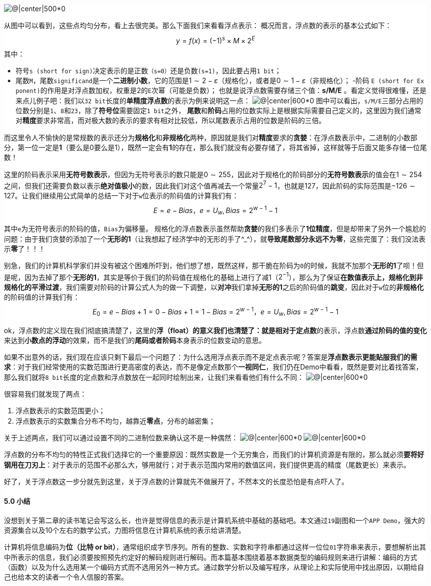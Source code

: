 ![@|center|500*0](http://ot6o6xw2z.bkt.clouddn.com/csapp_ch2_16@2x.png)


从图中可以看到，这些点均匀分布，看上去很完美。那么下面我们来看看浮点表示：
概况而言，浮点数的表示的基本公式如下：
$$y = f(x) = (-1)^s \times M \times 2^E$$
其中：
- 符号`s (short for sign)`决定表示的是正数`（s=0）`还是负数`(s=1)`，因此要占用`1 bit`；
- 尾数`M`，尾数`significand`是一个**二进制小数**，它的范围是$1\sim2-\varepsilon$（规格化），或者是$0\sim1-\varepsilon$（非规格化）；
-阶码 `E (short for Exponent)`的作用是对浮点数加权，权重是2的`E`次幂（可能是负数）；
也就是说浮点数需要存储三个值：**s/M/E** 。看定义觉得很难懂，还是来点儿例子吧：我们以`32 bit`长度的**单精度浮点数**的表示为例来说明这一点：
![@|center|600*0](http://ot6o6xw2z.bkt.clouddn.com/csapp_ch2_17@2x.png)
图中可以看出，`s/M/E`三部分占用的位数分别是`1`、`8`和`23`，除了**符号位**需要固定`1 bit`之外， **尾数**和**阶码**占用的位数实际上是根据实际需要自己定义的，这里因为我们通常对**精度**要求非常高，而对极大数的表示的要求有相对比较低，所以尾数表示占用的位数是阶码的三倍。

而这里令人不愉快的是常规数的表示还分为**规格化**和**非规格化**两种，原因就是我们对**精度**要求的**贪婪**：在浮点数表示中，二进制的小数部分，第一位一定是**1**（要么是0要么是1），既然一定会有**1**的存在，那么我们就没有必要存储了，将其省掉，这样就等于后面又能多存储一位尾数！

这里的阶码表示采用**无符号数表示**，但因为无符号表示的数只能是$0\sim255$，因此对于规格化的阶码部分的**无符号数表示**的值会在$1\sim254$之间，但我们还需要负数以表示**绝对值极小**的数，因此我们对这个值再减去一个常量$2^7 - 1$，也就是127，因此阶码的实际范围是$-126\sim127$。让我们继续用公式简单的总结一下对于`w`位表示的阶码值的计算我们有：
$$E = e - Bias，e = U_w, Bias = 2^{w-1}-1$$

其中`e`为无符号表示的阶码的值，`Bias`为偏移量。
规格化的浮点数表示虽然帮助**贪婪**的我们多表示了**1位精度**，但是却带来了另外一个尴尬的问题：由于我们贪婪的添加了一个**无形的1**（让我想起了经济学中的无形的手了^_^），就**导致尾数部分永远不为零**，这些完蛋了：我们没法表示**零**了！！！

别急，我们的计算机科学家们并没有被这个困难所吓到，他们想了想，既然这样，那干脆在阶码为`0`的时候，我就不加那个**无形的1**了呗！但是呢，因为去掉了那个**无形的1**，其实是等价于我们的阶码值在规格化的基础上进行了减1（$2^{-1}$），那么为了保证**在数值表示上，规格化到非规格化的平滑过渡**，我们需要对阶码的计算公式人为的做一下调整，以**对冲**我们拿掉**无形的1**之后的阶码值的**跳变**，因此对于`w`位的**非规格化**的阶码值的计算我们有：
$$E_0 = e - Bias + 1 = 0 - Bias + 1 = 1 - Bias = 2^{w-1}，e = U_w, Bias = 2^{w-1}-1$$

ok，浮点数的定义现在我们彻底搞清楚了，这里的**浮（float）**的意义我们也清楚了：就是相对于**定点数**的表示，浮点数**通过阶码的值的变化**来达到**小数点的浮动**的效果，而不是我们的**尾码或者阶码**本身表示的位数变动的意思。

如果不出意外的话，我们现在应该只剩下最后一个问题了：为什么选用浮点表示而不是定点表示呢？答案是**浮点数表示更能贴服我们的需求**：对于我们经常使用的实数范围进行更高密度的表达，而不是像定点数那个**一视同仁**，我们仍在Demo中看看，既然是要对比着找答案，那么我们就将`8 bit`长度的定点数和浮点数放在一起同时绘制出来，让我们来看看他们有什么不同：
![@|center|600*0](http://ot6o6xw2z.bkt.clouddn.com/csapp_ch2_18@2x.png)

很容易我们就发现了两点：
1. 浮点数表示的实数范围更小；
2. 浮点数表示的实数集合分布不均匀，越靠近**零点**，分布的越密集；

关于上述两点，我们可以通过设置不同的二进制位数来确认这不是一种偶然：
![@|center|600*0](http://ot6o6xw2z.bkt.clouddn.com/csapp_ch2_19@2x.png)
![@|center|600*0](http://ot6o6xw2z.bkt.clouddn.com/csapp_ch2_20@2x.png)

浮点数的分布不均匀的特性正式我们选择它的一个重要原因：既然实数是一个无穷集合，而我们的计算机资源是有限的，那么就必须**要将好钢用在刀刃上**：对于表示的范围不必那么大，够用就行；对于表示范围内常用的数值区间，我们提供更高的精度（尾数更长）来表示。

好了，关于浮点数这一步分就先到这里，关于浮点数的计算就先不做展开了，不然本文的长度恐怕是有点吓人了。

#### 5.0 小结

没想到关于第二章的读书笔记会写这么长，也许是觉得信息的表示是计算机系统中基础的基础吧。本文通过`19`副图和一个`APP Demo`，强大的资源集合以及10个左右的数学公式，力图将信息在计算机系统的表示给讲清楚。

计算机将信息编码为**位（比特 or bit）**，通常组织成字节序列。所有的整数、实数和字符串都通过这样一位位`01`字符串来表示，要想解析出其中所表示的信息，我们必须要按照预先约定好的解码规则进行解码。而本篇基本围绕着基本数据类型的编码规则来进行讲解：编码的方式（函数）以及为什么选用某一个编码方式而不选用另外一种方式。通过数学分析以及编写程序，从理论上和实际使用中找出原因，以期给自己也给本文的读者一个令人信服的答案。

